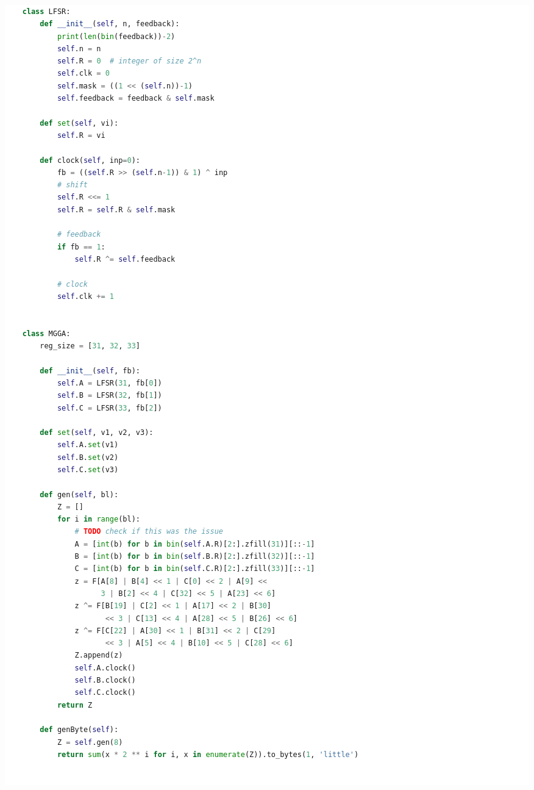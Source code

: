 ```python
    class LFSR:
        def __init__(self, n, feedback):
            print(len(bin(feedback))-2)
            self.n = n
            self.R = 0  # integer of size 2^n
            self.clk = 0
            self.mask = ((1 << (self.n))-1)
            self.feedback = feedback & self.mask
    
        def set(self, vi):
            self.R = vi
    
        def clock(self, inp=0):
            fb = ((self.R >> (self.n-1)) & 1) ^ inp
            # shift
            self.R <<= 1
            self.R = self.R & self.mask
    
            # feedback
            if fb == 1:
                self.R ^= self.feedback
    
            # clock
            self.clk += 1
    
    
    class MGGA:
        reg_size = [31, 32, 33]
    
        def __init__(self, fb):
            self.A = LFSR(31, fb[0])
            self.B = LFSR(32, fb[1])
            self.C = LFSR(33, fb[2])
    
        def set(self, v1, v2, v3):
            self.A.set(v1)
            self.B.set(v2)
            self.C.set(v3)
    
        def gen(self, bl):
            Z = []
            for i in range(bl):
                # TODO check if this was the issue
                A = [int(b) for b in bin(self.A.R)[2:].zfill(31)][::-1]
                B = [int(b) for b in bin(self.B.R)[2:].zfill(32)][::-1]
                C = [int(b) for b in bin(self.C.R)[2:].zfill(33)][::-1]
                z = F[A[8] | B[4] << 1 | C[0] << 2 | A[9] <<
                      3 | B[2] << 4 | C[32] << 5 | A[23] << 6]
                z ^= F[B[19] | C[2] << 1 | A[17] << 2 | B[30]
                       << 3 | C[13] << 4 | A[28] << 5 | B[26] << 6]
                z ^= F[C[22] | A[30] << 1 | B[31] << 2 | C[29]
                       << 3 | A[5] << 4 | B[10] << 5 | C[28] << 6]
                Z.append(z)
                self.A.clock()
                self.B.clock()
                self.C.clock()
            return Z
    
        def genByte(self):
            Z = self.gen(8)
            return sum(x * 2 ** i for i, x in enumerate(Z)).to_bytes(1, 'little')
    
    
```